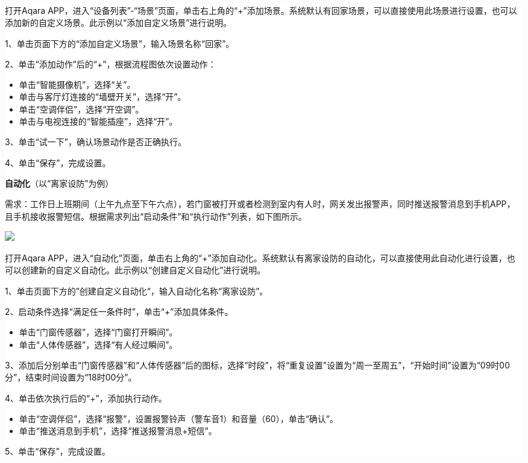

打开Aqara APP，进入“设备列表”-“场景”页面，单击右上角的“+”添加场景。系统默认有回家场景，可以直接使用此场景进行设置，也可以添加新的自定义场景。此示例以“添加自定义场景”进行说明。

1、单击页面下方的“添加自定义场景”，输入场景名称“回家”。

2、单击“添加动作”后的“+”，根据流程图依次设置动作：

- 单击“智能摄像机”，选择“关”。
- 单击与客厅灯连接的“墙壁开关”，选择“开”。
- 单击“空调伴侣”，选择“开空调”。
- 单击与电视连接的“智能插座”，选择“开”。

3、单击“试一下”，确认场景动作是否正确执行。

4、单击“保存”，完成设置。





**自动化**（以“离家设防”为例）

需求：工作日上班期间（上午九点至下午六点），若门窗被打开或者检测到室内有人时，网关发出报警声，同时推送报警消息到手机APP，且手机接收报警短信。根据需求列出“启动条件”和“执行动作”列表，如下图所示。

![](http://cdn.cnbj2.fds.api.mi-img.com/cdn/aiot/doc-images/zh/implementation/installation-and-configuration/example2.png)



打开Aqara APP，进入“自动化”页面，单击右上角的“+”添加自动化。系统默认有离家设防的自动化，可以直接使用此自动化进行设置，也可以创建新的自定义自动化。此示例以“创建自定义自动化”进行说明。

1、单击页面下方的”创建自定义自动化“，输入自动化名称“离家设防”。

2、启动条件选择“满足任一条件时”，单击“+”添加具体条件。

- 单击“门窗传感器”，选择“门窗打开瞬间”。
- 单击“人体传感器”，选择“有人经过瞬间”。

3、添加后分别单击“门窗传感器”和“人体传感器”后的图标，选择“时段”，将“重复设置”设置为“周一至周五”，“开始时间”设置为“09时00分”，结束时间设置为“18时00分”。

4、单击依次执行后的“+”，添加执行动作。

- 单击“空调伴侣”，选择“报警”，设置报警铃声（警车音1）和音量（60），单击“确认”。
- 单击“推送消息到手机”，选择“推送报警消息+短信”。

5、单击“保存”，完成设置。
